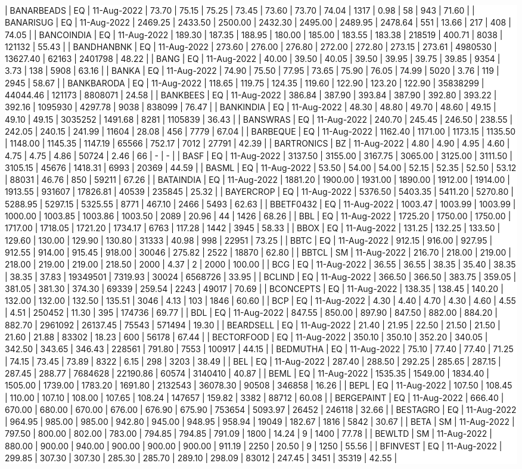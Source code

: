 | BANARBEADS | EQ | 11-Aug-2022 | 73.70 | 75.15 | 75.25 | 73.45 | 73.60 | 73.70 | 74.04 | 1317 | 0.98 | 58 | 943 | 71.60 |
| BANARISUG | EQ | 11-Aug-2022 | 2469.25 | 2433.50 | 2500.00 | 2432.30 | 2495.00 | 2489.95 | 2478.64 | 551 | 13.66 | 217 | 408 | 74.05 |
| BANCOINDIA | EQ | 11-Aug-2022 | 189.30 | 187.35 | 188.95 | 180.00 | 185.00 | 183.55 | 183.38 | 218519 | 400.71 | 8038 | 121132 | 55.43 |
| BANDHANBNK | EQ | 11-Aug-2022 | 273.60 | 276.00 | 276.80 | 272.00 | 272.80 | 273.15 | 273.61 | 4980530 | 13627.40 | 62163 | 2401798 | 48.22 |
| BANG | EQ | 11-Aug-2022 | 40.00 | 39.50 | 40.05 | 39.50 | 39.95 | 39.75 | 39.85 | 9354 | 3.73 | 138 | 5908 | 63.16 |
| BANKA | EQ | 11-Aug-2022 | 74.90 | 75.50 | 77.95 | 73.65 | 75.90 | 76.05 | 74.99 | 5020 | 3.76 | 119 | 2945 | 58.67 |
| BANKBARODA | EQ | 11-Aug-2022 | 118.65 | 119.75 | 124.35 | 119.60 | 122.90 | 123.20 | 122.90 | 35838299 | 44044.46 | 121173 | 8808071 | 24.58 |
| BANKBEES | EQ | 11-Aug-2022 | 386.84 | 387.90 | 393.84 | 387.90 | 392.80 | 393.22 | 392.16 | 1095930 | 4297.78 | 9038 | 838099 | 76.47 |
| BANKINDIA | EQ | 11-Aug-2022 | 48.30 | 48.80 | 49.70 | 48.60 | 49.15 | 49.10 | 49.15 | 3035252 | 1491.68 | 8281 | 1105839 | 36.43 |
| BANSWRAS | EQ | 11-Aug-2022 | 240.70 | 245.45 | 246.50 | 238.55 | 242.05 | 240.15 | 241.99 | 11604 | 28.08 | 456 | 7779 | 67.04 |
| BARBEQUE | EQ | 11-Aug-2022 | 1162.40 | 1171.00 | 1173.15 | 1135.50 | 1148.00 | 1145.35 | 1147.19 | 65566 | 752.17 | 7012 | 27791 | 42.39 |
| BARTRONICS | BZ | 11-Aug-2022 | 4.80 | 4.90 | 4.95 | 4.60 | 4.75 | 4.75 | 4.86 | 50724 | 2.46 | 66 | - | - |
| BASF | EQ | 11-Aug-2022 | 3137.50 | 3155.00 | 3167.75 | 3065.00 | 3125.00 | 3111.50 | 3105.15 | 45676 | 1418.31 | 6993 | 20369 | 44.59 |
| BASML | EQ | 11-Aug-2022 | 53.50 | 54.00 | 54.00 | 52.15 | 52.35 | 52.50 | 53.12 | 88031 | 46.76 | 850 | 59211 | 67.26 |
| BATAINDIA | EQ | 11-Aug-2022 | 1881.20 | 1900.00 | 1931.00 | 1890.00 | 1912.00 | 1914.00 | 1913.55 | 931607 | 17826.81 | 40539 | 235845 | 25.32 |
| BAYERCROP | EQ | 11-Aug-2022 | 5376.50 | 5403.35 | 5411.20 | 5270.80 | 5288.95 | 5297.15 | 5325.55 | 8771 | 467.10 | 2466 | 5493 | 62.63 |
| BBETF0432 | EQ | 11-Aug-2022 | 1003.47 | 1003.99 | 1003.99 | 1000.00 | 1003.85 | 1003.86 | 1003.50 | 2089 | 20.96 | 44 | 1426 | 68.26 |
| BBL | EQ | 11-Aug-2022 | 1725.20 | 1750.00 | 1750.00 | 1717.00 | 1718.05 | 1721.20 | 1734.17 | 6763 | 117.28 | 1442 | 3945 | 58.33 |
| BBOX | EQ | 11-Aug-2022 | 131.25 | 132.25 | 133.50 | 129.60 | 130.00 | 129.90 | 130.80 | 31333 | 40.98 | 998 | 22951 | 73.25 |
| BBTC | EQ | 11-Aug-2022 | 912.15 | 916.00 | 927.95 | 912.55 | 914.00 | 915.45 | 918.00 | 30046 | 275.82 | 2522 | 18870 | 62.80 |
| BBTCL | SM | 11-Aug-2022 | 216.70 | 218.00 | 219.00 | 218.00 | 219.00 | 219.00 | 218.50 | 2000 | 4.37 | 2 | 2000 | 100.00 |
| BCG | EQ | 11-Aug-2022 | 36.55 | 36.55 | 38.35 | 35.40 | 38.35 | 38.35 | 37.83 | 19349501 | 7319.93 | 30024 | 6568726 | 33.95 |
| BCLIND | EQ | 11-Aug-2022 | 366.50 | 366.50 | 383.75 | 359.05 | 381.05 | 381.30 | 374.30 | 69339 | 259.54 | 2243 | 49017 | 70.69 |
| BCONCEPTS | EQ | 11-Aug-2022 | 138.35 | 138.45 | 140.20 | 132.00 | 132.00 | 132.50 | 135.51 | 3046 | 4.13 | 103 | 1846 | 60.60 |
| BCP | EQ | 11-Aug-2022 | 4.30 | 4.40 | 4.70 | 4.30 | 4.60 | 4.55 | 4.51 | 250452 | 11.30 | 395 | 174736 | 69.77 |
| BDL | EQ | 11-Aug-2022 | 847.55 | 850.00 | 897.90 | 847.50 | 882.00 | 884.20 | 882.70 | 2961092 | 26137.45 | 75543 | 571494 | 19.30 |
| BEARDSELL | EQ | 11-Aug-2022 | 21.40 | 21.95 | 22.50 | 21.50 | 21.50 | 21.60 | 21.88 | 83302 | 18.23 | 600 | 56178 | 67.44 |
| BECTORFOOD | EQ | 11-Aug-2022 | 350.10 | 350.10 | 352.20 | 340.05 | 342.50 | 343.65 | 346.43 | 228561 | 791.80 | 7553 | 100917 | 44.15 |
| BEDMUTHA | EQ | 11-Aug-2022 | 75.10 | 77.40 | 77.40 | 71.25 | 74.15 | 73.45 | 73.89 | 8322 | 6.15 | 298 | 3203 | 38.49 |
| BEL | EQ | 11-Aug-2022 | 287.40 | 288.50 | 292.25 | 285.65 | 287.15 | 287.45 | 288.77 | 7684628 | 22190.86 | 60574 | 3140410 | 40.87 |
| BEML | EQ | 11-Aug-2022 | 1535.35 | 1549.00 | 1834.40 | 1505.00 | 1739.00 | 1783.20 | 1691.80 | 2132543 | 36078.30 | 90508 | 346858 | 16.26 |
| BEPL | EQ | 11-Aug-2022 | 107.50 | 108.45 | 110.00 | 107.10 | 108.00 | 107.65 | 108.24 | 147657 | 159.82 | 3382 | 88712 | 60.08 |
| BERGEPAINT | EQ | 11-Aug-2022 | 666.40 | 670.00 | 680.00 | 670.00 | 676.00 | 676.90 | 675.90 | 753654 | 5093.97 | 26452 | 246118 | 32.66 |
| BESTAGRO | EQ | 11-Aug-2022 | 964.95 | 985.00 | 985.00 | 942.80 | 945.00 | 948.95 | 958.94 | 19049 | 182.67 | 1816 | 5842 | 30.67 |
| BETA | SM | 11-Aug-2022 | 797.50 | 800.00 | 802.00 | 783.00 | 794.85 | 794.85 | 791.09 | 1800 | 14.24 | 9 | 1400 | 77.78 |
| BEWLTD | SM | 11-Aug-2022 | 880.00 | 900.00 | 940.00 | 900.00 | 900.00 | 900.00 | 911.19 | 2250 | 20.50 | 9 | 1250 | 55.56 |
| BFINVEST | EQ | 11-Aug-2022 | 299.85 | 307.30 | 307.30 | 285.30 | 285.70 | 289.10 | 298.09 | 83012 | 247.45 | 3451 | 35319 | 42.55 |